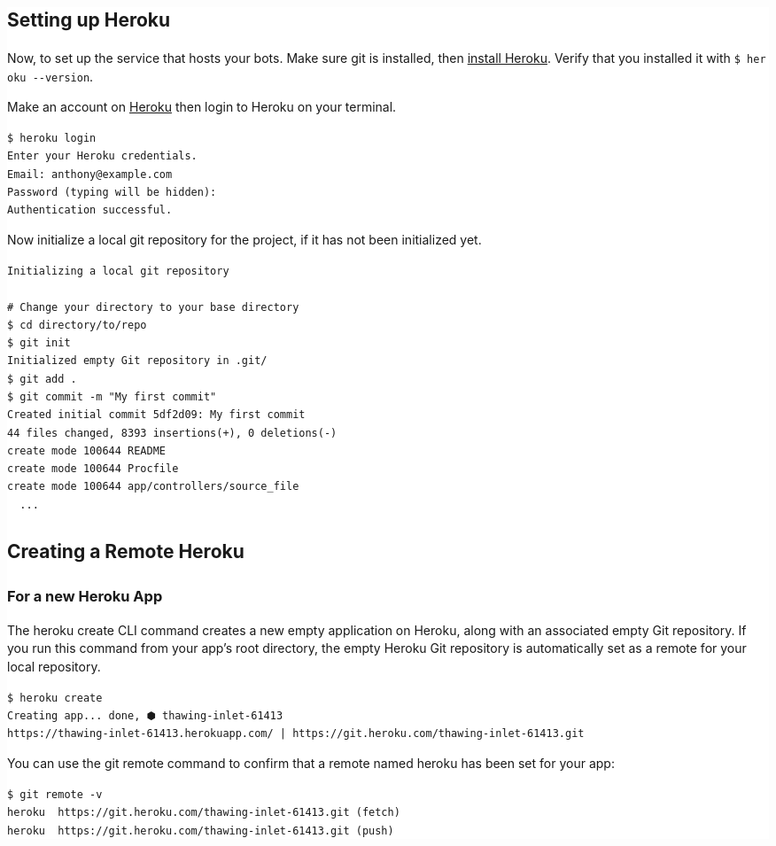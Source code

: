 ## Setting up Heroku

Now, to set up the service that hosts your bots. Make sure git is installed, then [install Heroku](https://devcenter.heroku.com/articles/heroku-cli#download-and-install). Verify that you installed it with `$ heroku --version`.

Make an account on [Heroku](https://www.heroku.com/) then login to Heroku on your terminal.

```
$ heroku login
Enter your Heroku credentials.
Email: anthony@example.com
Password (typing will be hidden):
Authentication successful.
```

Now initialize a local git repository for the project, if it has not been initialized yet.

```
Initializing a local git repository

# Change your directory to your base directory
$ cd directory/to/repo
$ git init
Initialized empty Git repository in .git/
$ git add .
$ git commit -m "My first commit"
Created initial commit 5df2d09: My first commit
44 files changed, 8393 insertions(+), 0 deletions(-)
create mode 100644 README
create mode 100644 Procfile
create mode 100644 app/controllers/source_file
  ...
```

## Creating a Remote Heroku

### For a new Heroku App

The heroku create CLI command creates a new empty application on Heroku, along with an associated empty Git repository. If you run this command from your app’s root directory, the empty Heroku Git repository is automatically set as a remote for your local repository.

```
$ heroku create
Creating app... done, ⬢ thawing-inlet-61413
https://thawing-inlet-61413.herokuapp.com/ | https://git.heroku.com/thawing-inlet-61413.git
```

You can use the git remote command to confirm that a remote named heroku has been set for your app:

```
$ git remote -v
heroku  https://git.heroku.com/thawing-inlet-61413.git (fetch)
heroku  https://git.heroku.com/thawing-inlet-61413.git (push)
```

